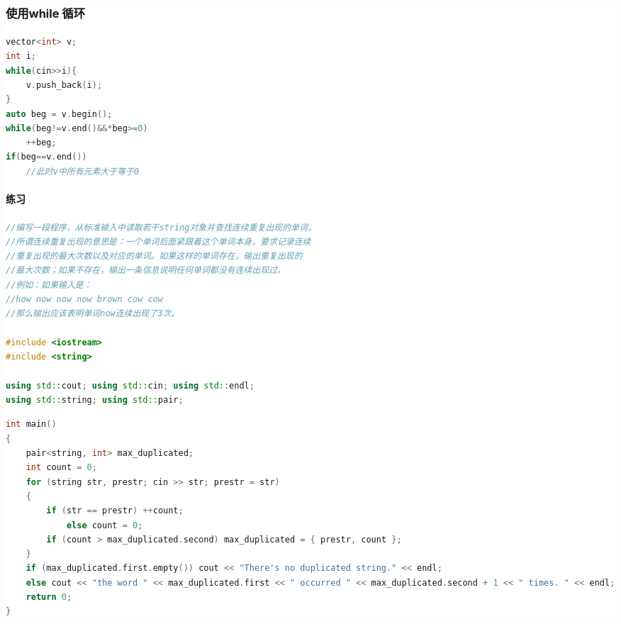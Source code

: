 
### 使用while 循环
```cpp
vector<int> v;
int i;
while(cin>>i){
    v.push_back(i);
}
auto beg = v.begin();
while(beg!=v.end()&&*beg>=0)
    ++beg;
if(beg==v.end())
    //此时v中所有元素大于等于0

```

#### 练习
```cpp
//编写一段程序，从标准输入中读取若干string对象并查找连续重复出现的单词，
//所谓连续重复出现的意思是：一个单词后面紧跟着这个单词本身。要求记录连续
//重复出现的最大次数以及对应的单词。如果这样的单词存在，输出重复出现的
//最大次数；如果不存在，输出一条信息说明任何单词都没有连续出现过。
//例如：如果输入是：
//how now now now brown cow cow
//那么输出应该表明单词now连续出现了3次。

#include <iostream>
#include <string>

using std::cout; using std::cin; using std::endl; 
using std::string; using std::pair;

```

```cpp
int main()
{ 
    pair<string, int> max_duplicated;
    int count = 0;
    for (string str, prestr; cin >> str; prestr = str)
    {
        if (str == prestr) ++count;
            else count = 0; 
        if (count > max_duplicated.second) max_duplicated = { prestr, count };
    }
    if (max_duplicated.first.empty()) cout << "There's no duplicated string." << endl;
    else cout << "the word " << max_duplicated.first << " occurred " << max_duplicated.second + 1 << " times. " << endl;
    return 0;
}
```

